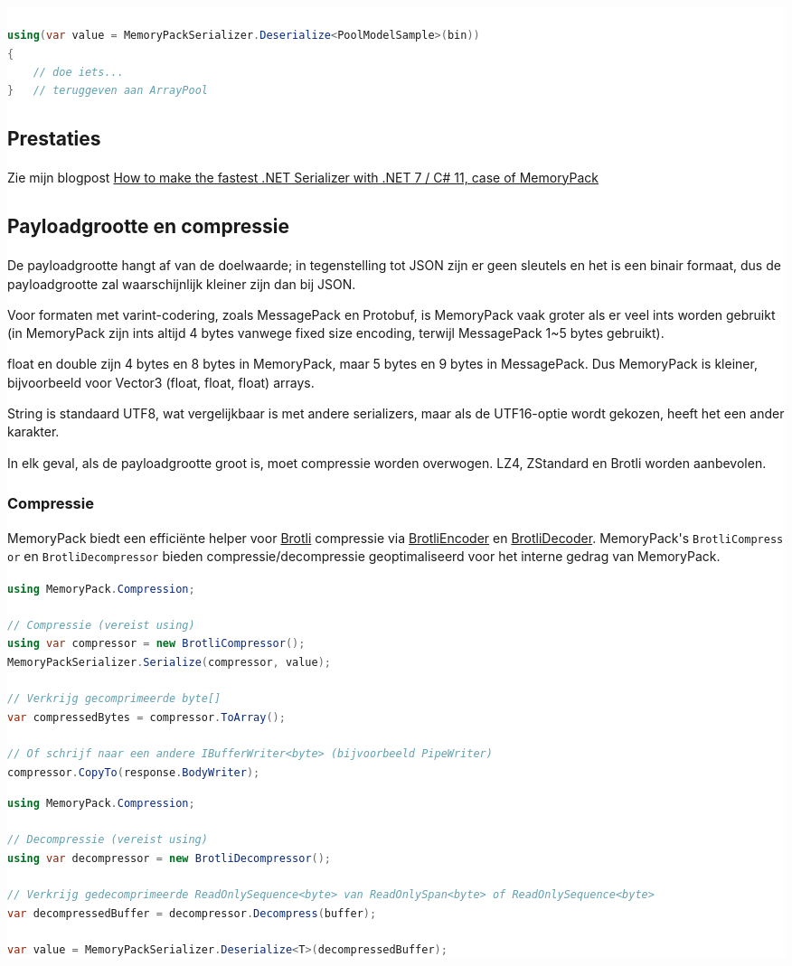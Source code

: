 ```csharp

using(var value = MemoryPackSerializer.Deserialize<PoolModelSample>(bin))
{
    // doe iets...
}   // teruggeven aan ArrayPool
```

Prestaties
---
Zie mijn blogpost [How to make the fastest .NET Serializer with .NET 7 / C# 11, case of MemoryPack](https://medium.com/@neuecc/how-to-make-the-fastest-net-serializer-with-net-7-c-11-case-of-memorypack-ad28c0366516)

Payloadgrootte en compressie
---
De payloadgrootte hangt af van de doelwaarde; in tegenstelling tot JSON zijn er geen sleutels en het is een binair formaat, dus de payloadgrootte zal waarschijnlijk kleiner zijn dan bij JSON.

Voor formaten met varint-codering, zoals MessagePack en Protobuf, is MemoryPack vaak groter als er veel ints worden gebruikt (in MemoryPack zijn ints altijd 4 bytes vanwege fixed size encoding, terwijl MessagePack 1~5 bytes gebruikt).

float en double zijn 4 bytes en 8 bytes in MemoryPack, maar 5 bytes en 9 bytes in MessagePack. Dus MemoryPack is kleiner, bijvoorbeeld voor Vector3 (float, float, float) arrays.

String is standaard UTF8, wat vergelijkbaar is met andere serializers, maar als de UTF16-optie wordt gekozen, heeft het een ander karakter.

In elk geval, als de payloadgrootte groot is, moet compressie worden overwogen. LZ4, ZStandard en Brotli worden aanbevolen.

### Compressie

MemoryPack biedt een efficiënte helper voor [Brotli](https://github.com/google/brotli) compressie via [BrotliEncoder](https://learn.microsoft.com/en-us/dotnet/api/system.io.compression.brotliencoder) en [BrotliDecoder](https://learn.microsoft.com/en-us/dotnet/api/system.io.compression.brotlidecoder). MemoryPack's `BrotliCompressor` en `BrotliDecompressor` bieden compressie/decompressie geoptimaliseerd voor het interne gedrag van MemoryPack.

```csharp
using MemoryPack.Compression;

// Compressie (vereist using)
using var compressor = new BrotliCompressor();
MemoryPackSerializer.Serialize(compressor, value);

// Verkrijg gecomprimeerde byte[]
var compressedBytes = compressor.ToArray();

// Of schrijf naar een andere IBufferWriter<byte> (bijvoorbeeld PipeWriter)
compressor.CopyTo(response.BodyWriter);
```

```csharp
using MemoryPack.Compression;

// Decompressie (vereist using)
using var decompressor = new BrotliDecompressor();

// Verkrijg gedecomprimeerde ReadOnlySequence<byte> van ReadOnlySpan<byte> of ReadOnlySequence<byte>
var decompressedBuffer = decompressor.Decompress(buffer);

var value = MemoryPackSerializer.Deserialize<T>(decompressedBuffer);
```
